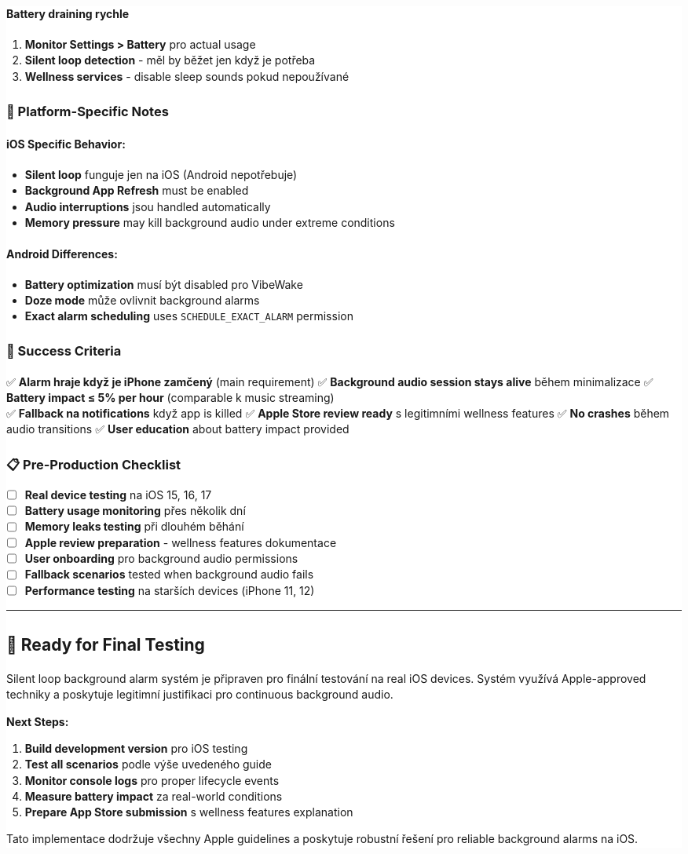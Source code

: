 #### Battery draining rychle

1. **Monitor Settings > Battery** pro actual usage
2. **Silent loop detection** - měl by běžet jen když je potřeba
3. **Wellness services** - disable sleep sounds pokud nepoužívané

### 📱 Platform-Specific Notes

#### iOS Specific Behavior:

- **Silent loop** funguje jen na iOS (Android nepotřebuje)
- **Background App Refresh** must be enabled
- **Audio interruptions** jsou handled automatically
- **Memory pressure** may kill background audio under extreme conditions

#### Android Differences:

- **Battery optimization** musí být disabled pro VibeWake
- **Doze mode** může ovlivnit background alarms  
- **Exact alarm scheduling** uses `SCHEDULE_EXACT_ALARM` permission

### 🎯 Success Criteria

✅ **Alarm hraje když je iPhone zamčený** (main requirement)
✅ **Background audio session stays alive** během minimalizace
✅ **Battery impact ≤ 5% per hour** (comparable k music streaming)  
✅ **Fallback na notifications** když app is killed
✅ **Apple Store review ready** s legitimními wellness features
✅ **No crashes** během audio transitions
✅ **User education** about battery impact provided

### 📋 Pre-Production Checklist

- [ ] **Real device testing** na iOS 15, 16, 17
- [ ] **Battery usage monitoring** přes několik dní
- [ ] **Memory leaks testing** při dlouhém běhání
- [ ] **Apple review preparation** - wellness features dokumentace
- [ ] **User onboarding** pro background audio permissions
- [ ] **Fallback scenarios** tested when background audio fails
- [ ] **Performance testing** na starších devices (iPhone 11, 12)

---

## 🚀 Ready for Final Testing

Silent loop background alarm systém je připraven pro finální testování na real iOS devices. Systém využívá Apple-approved techniky a poskytuje legitimní justifikaci pro continuous background audio.

**Next Steps:**

1. **Build development version** pro iOS testing
2. **Test all scenarios** podle výše uvedeného guide  
3. **Monitor console logs** pro proper lifecycle events
4. **Measure battery impact** za real-world conditions  
5. **Prepare App Store submission** s wellness features explanation

Tato implementace dodržuje všechny Apple guidelines a poskytuje robustní řešení pro reliable background alarms na iOS.